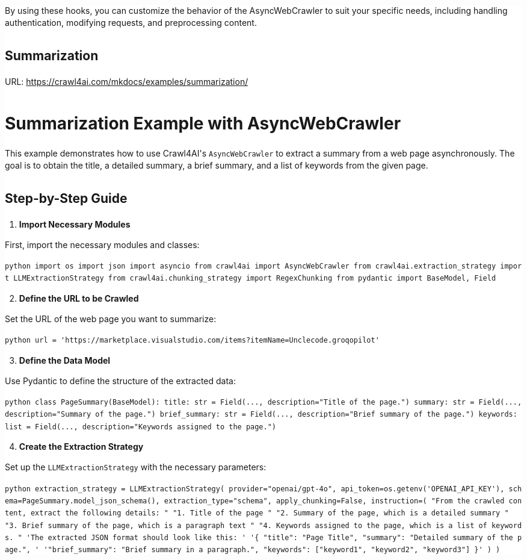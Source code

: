 By using these hooks, you can customize the behavior of the AsyncWebCrawler to
suit your specific needs, including handling authentication, modifying
requests, and preprocessing content.



## Summarization

URL: https://crawl4ai.com/mkdocs/examples/summarization/

# Summarization Example with AsyncWebCrawler

This example demonstrates how to use Crawl4AI's `AsyncWebCrawler` to extract a
summary from a web page asynchronously. The goal is to obtain the title, a
detailed summary, a brief summary, and a list of keywords from the given page.

## Step-by-Step Guide

  1. **Import Necessary Modules**

First, import the necessary modules and classes:

`python import os import json import asyncio from crawl4ai import
AsyncWebCrawler from crawl4ai.extraction_strategy import LLMExtractionStrategy
from crawl4ai.chunking_strategy import RegexChunking from pydantic import
BaseModel, Field`

  2. **Define the URL to be Crawled**

Set the URL of the web page you want to summarize:

`python url =
'https://marketplace.visualstudio.com/items?itemName=Unclecode.groqopilot'`

  3. **Define the Data Model**

Use Pydantic to define the structure of the extracted data:

`python class PageSummary(BaseModel): title: str = Field(...,
description="Title of the page.") summary: str = Field(...,
description="Summary of the page.") brief_summary: str = Field(...,
description="Brief summary of the page.") keywords: list = Field(...,
description="Keywords assigned to the page.")`

  4. **Create the Extraction Strategy**

Set up the `LLMExtractionStrategy` with the necessary parameters:

`python extraction_strategy = LLMExtractionStrategy( provider="openai/gpt-4o",
api_token=os.getenv('OPENAI_API_KEY'), schema=PageSummary.model_json_schema(),
extraction_type="schema", apply_chunking=False, instruction=( "From the
crawled content, extract the following details: " "1. Title of the page " "2.
Summary of the page, which is a detailed summary " "3. Brief summary of the
page, which is a paragraph text " "4. Keywords assigned to the page, which is
a list of keywords. " 'The extracted JSON format should look like this: ' '{
"title": "Page Title", "summary": "Detailed summary of the page.", '
'"brief_summary": "Brief summary in a paragraph.", "keywords": ["keyword1",
"keyword2", "keyword3"] }' ) )`
